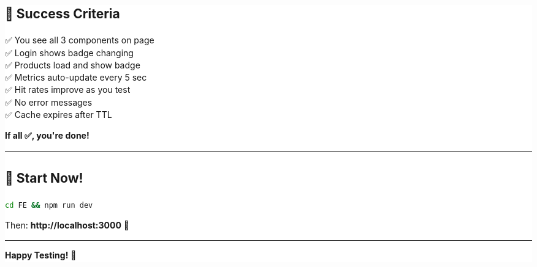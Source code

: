 ## 🎯 Success Criteria

✅ You see all 3 components on page  
✅ Login shows badge changing  
✅ Products load and show badge  
✅ Metrics auto-update every 5 sec  
✅ Hit rates improve as you test  
✅ No error messages  
✅ Cache expires after TTL  

**If all ✅, you're done!**

---

## 🚀 Start Now!

```bash
cd FE && npm run dev
```

Then: **http://localhost:3000** 🎉

---

**Happy Testing!** 🚀
